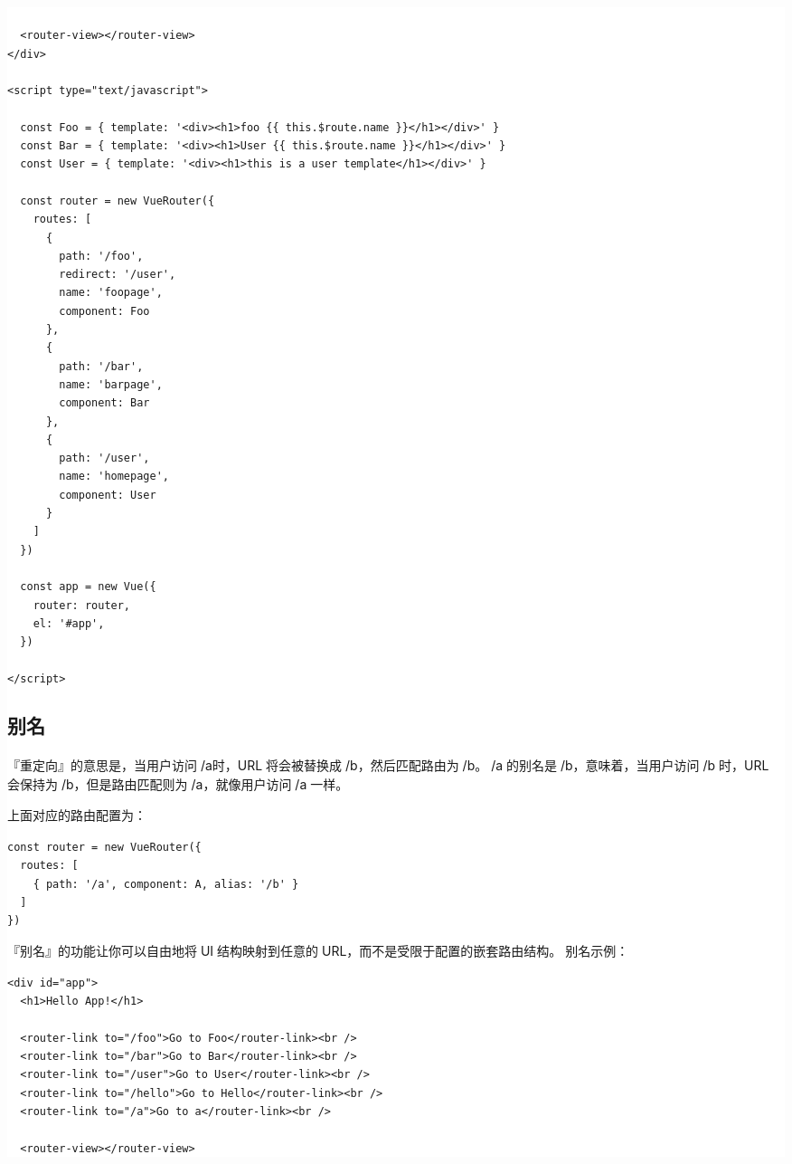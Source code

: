 ```
  
  <router-view></router-view>
</div>

<script type="text/javascript">

  const Foo = { template: '<div><h1>foo {{ this.$route.name }}</h1></div>' }
  const Bar = { template: '<div><h1>User {{ this.$route.name }}</h1></div>' }
  const User = { template: '<div><h1>this is a user template</h1></div>' }
    
  const router = new VueRouter({
    routes: [
      {
        path: '/foo',
        redirect: '/user',
        name: 'foopage',
        component: Foo
      },
      {
        path: '/bar',
        name: 'barpage',
        component: Bar
      },
      {
        path: '/user',
        name: 'homepage',
        component: User
      }
    ]
  })
    
  const app = new Vue({
    router: router,
    el: '#app',
  })
    
</script>
```
## 别名 
『重定向』的意思是，当用户访问 /a时，URL 将会被替换成 /b，然后匹配路由为 /b。 
/a 的别名是 /b，意味着，当用户访问 /b 时，URL 会保持为 /b，但是路由匹配则为 /a，就像用户访问 /a 一样。 

上面对应的路由配置为： 
```
const router = new VueRouter({
  routes: [
    { path: '/a', component: A, alias: '/b' }
  ]
}) 
```
『别名』的功能让你可以自由地将 UI 结构映射到任意的 URL，而不是受限于配置的嵌套路由结构。 
别名示例：
```
<div id="app">
  <h1>Hello App!</h1>

  <router-link to="/foo">Go to Foo</router-link><br />
  <router-link to="/bar">Go to Bar</router-link><br />
  <router-link to="/user">Go to User</router-link><br />
  <router-link to="/hello">Go to Hello</router-link><br />
  <router-link to="/a">Go to a</router-link><br />
  
  <router-view></router-view>
```